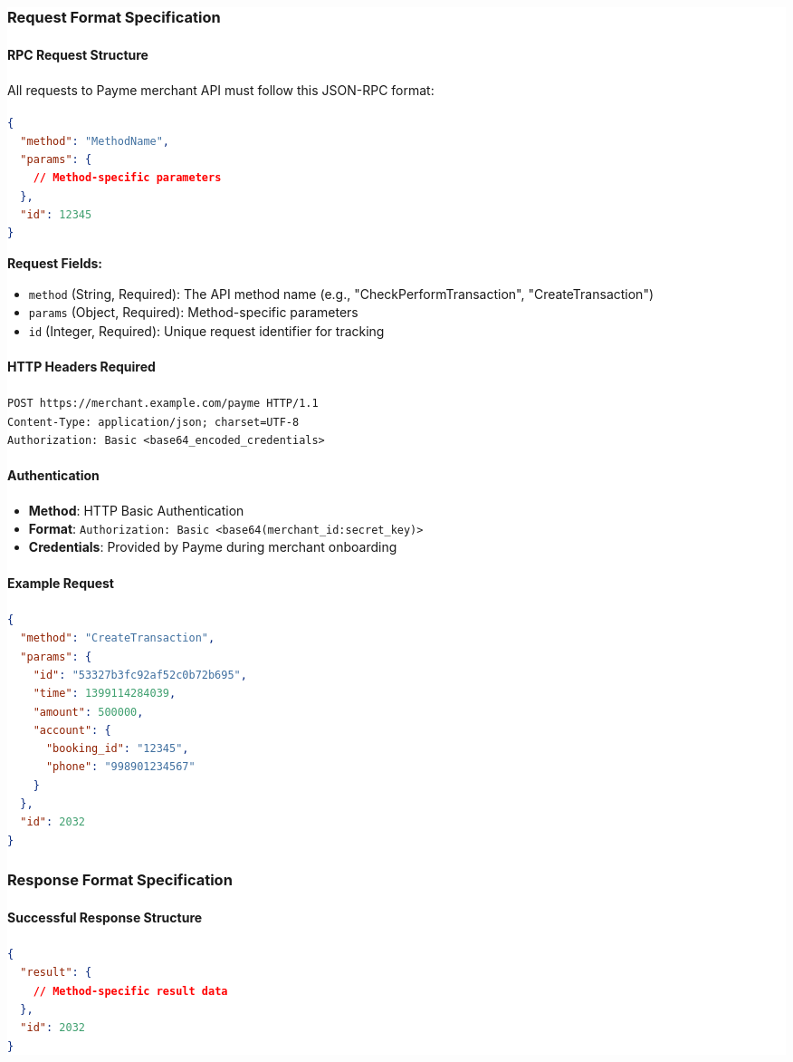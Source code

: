 ### Request Format Specification

#### RPC Request Structure
All requests to Payme merchant API must follow this JSON-RPC format:

```json
{
  "method": "MethodName",
  "params": {
    // Method-specific parameters
  },
  "id": 12345
}
```

**Request Fields:**
- `method` (String, Required): The API method name (e.g., "CheckPerformTransaction", "CreateTransaction")
- `params` (Object, Required): Method-specific parameters
- `id` (Integer, Required): Unique request identifier for tracking

#### HTTP Headers Required
```http
POST https://merchant.example.com/payme HTTP/1.1
Content-Type: application/json; charset=UTF-8
Authorization: Basic <base64_encoded_credentials>
```

#### Authentication
- **Method**: HTTP Basic Authentication
- **Format**: `Authorization: Basic <base64(merchant_id:secret_key)>`
- **Credentials**: Provided by Payme during merchant onboarding

#### Example Request
```json
{
  "method": "CreateTransaction",
  "params": {
    "id": "53327b3fc92af52c0b72b695",
    "time": 1399114284039,
    "amount": 500000,
    "account": {
      "booking_id": "12345",
      "phone": "998901234567"
    }
  },
  "id": 2032
}
```

### Response Format Specification

#### Successful Response Structure
```json
{
  "result": {
    // Method-specific result data
  },
  "id": 2032
}
```
